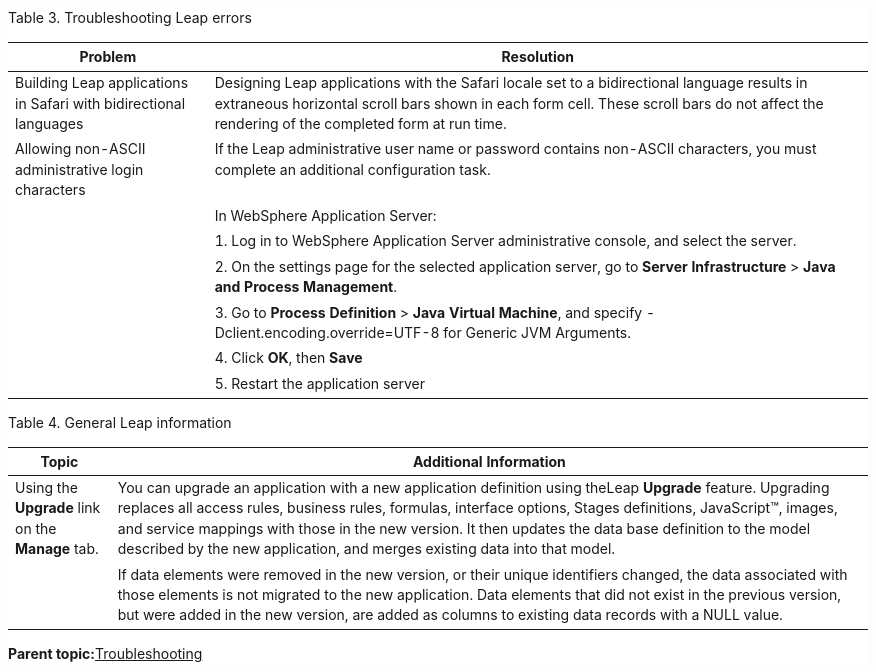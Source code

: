 Table 3. Troubleshooting Leap errors

|Problem|Resolution|
|-------|----------|
|Building Leap applications in Safari with bidirectional languages |Designing Leap applications with the Safari locale set to a bidirectional language results in extraneous horizontal scroll bars shown in each form cell. These scroll bars do not affect the rendering of the completed form at run time.|
|Allowing non-ASCII administrative login characters |If the Leap administrative user name or password contains non-ASCII characters, you must complete an additional configuration task.|
| | In WebSphere Application Server:|
| | 1.  Log in to WebSphere Application Server administrative console, and select the server.|
| | 2.  On the settings page for the selected application server, go to **Server Infrastructure** \> **Java and Process Management**.|
| | 3.  Go to **Process Definition** \> **Java Virtual Machine**, and specify -Dclient.encoding.override=UTF-8 for Generic JVM Arguments.|
| | 4.  Click **OK**, then **Save**|
| | 5.  Restart the application server|

Table 4. General Leap information

|Topic|Additional Information|
|-----|----------------------|
|Using the **Upgrade** link on the **Manage** tab.| You can upgrade an application with a new application definition using theLeap **Upgrade** feature. Upgrading replaces all access rules, business rules, formulas, interface options, Stages definitions, JavaScript™, images, and service mappings with those in the new version. It then updates the data base definition to the model described by the new application, and merges existing data into that model.|
| | If data elements were removed in the new version, or their unique identifiers changed, the data associated with those elements is not migrated to the new application. Data elements that did not exist in the previous version, but were added in the new version, are added as columns to existing data records with a NULL value.|

**Parent topic:**[Troubleshooting](tr_troubleshooting_toc.md)

